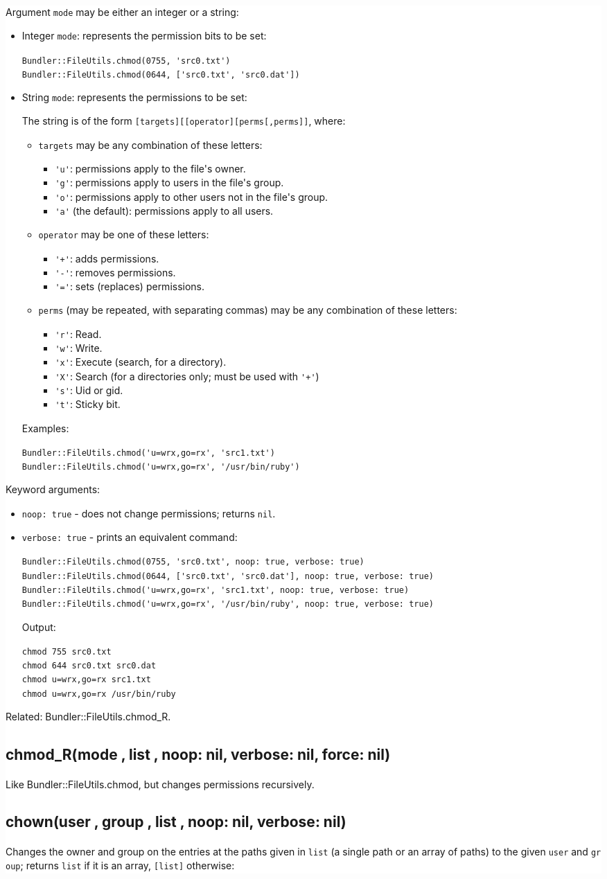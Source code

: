 Argument `mode` may be either an integer or a string:

*   Integer `mode`: represents the permission bits to be set:

        Bundler::FileUtils.chmod(0755, 'src0.txt')
        Bundler::FileUtils.chmod(0644, ['src0.txt', 'src0.dat'])

*   String `mode`: represents the permissions to be set:

    The string is of the form `[targets][[operator][perms[,perms]]`, where:

    *   `targets` may be any combination of these letters:

        *   `'u'`: permissions apply to the file's owner.
        *   `'g'`: permissions apply to users in the file's group.
        *   `'o'`: permissions apply to other users not in the file's group.
        *   `'a'` (the default): permissions apply to all users.

    *   `operator` may be one of these letters:

        *   `'+'`: adds permissions.
        *   `'-'`: removes permissions.
        *   `'='`: sets (replaces) permissions.

    *   `perms` (may be repeated, with separating commas) may be any
        combination of these letters:

        *   `'r'`: Read.
        *   `'w'`: Write.
        *   `'x'`: Execute (search, for a directory).
        *   `'X'`: Search (for a directories only; must be used with `'+'`)
        *   `'s'`: Uid or gid.
        *   `'t'`: Sticky bit.

    Examples:

        Bundler::FileUtils.chmod('u=wrx,go=rx', 'src1.txt')
        Bundler::FileUtils.chmod('u=wrx,go=rx', '/usr/bin/ruby')

Keyword arguments:

*   `noop: true` - does not change permissions; returns `nil`.
*   `verbose: true` - prints an equivalent command:

        Bundler::FileUtils.chmod(0755, 'src0.txt', noop: true, verbose: true)
        Bundler::FileUtils.chmod(0644, ['src0.txt', 'src0.dat'], noop: true, verbose: true)
        Bundler::FileUtils.chmod('u=wrx,go=rx', 'src1.txt', noop: true, verbose: true)
        Bundler::FileUtils.chmod('u=wrx,go=rx', '/usr/bin/ruby', noop: true, verbose: true)

    Output:

        chmod 755 src0.txt
        chmod 644 src0.txt src0.dat
        chmod u=wrx,go=rx src1.txt
        chmod u=wrx,go=rx /usr/bin/ruby

Related: Bundler::FileUtils.chmod_R.
## chmod_R(mode , list , noop: nil, verbose: nil, force: nil) [](#method-c-chmod_R)
Like Bundler::FileUtils.chmod, but changes permissions recursively.
## chown(user , group , list , noop: nil, verbose: nil) [](#method-c-chown)
Changes the owner and group on the entries at the paths given in `list` (a
single path or an array of paths) to the given `user` and `group`; returns
`list` if it is an array, `[list]` otherwise:
